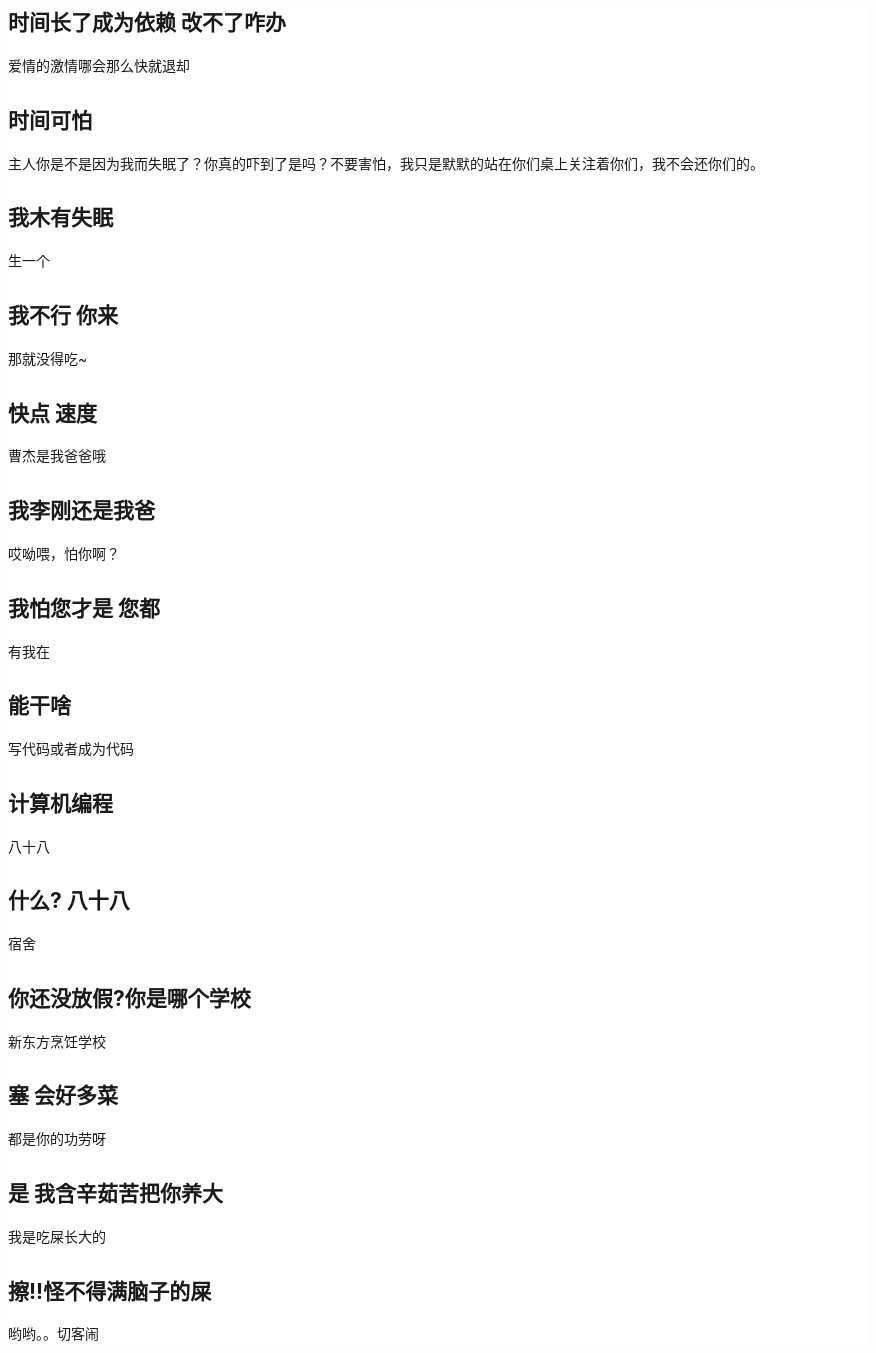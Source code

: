 ## 时间长了成为依赖  改不了咋办
爱情的激情哪会那么快就退却

## 时间可怕
主人你是不是因为我而失眠了？你真的吓到了是吗？不要害怕，我只是默默的站在你们桌上关注着你们，我不会还你们的。

## 我木有失眠
生一个

## 我不行  你来
那就没得吃~

## 快点 速度
曹杰是我爸爸哦

## 我李刚还是我爸
哎呦喂，怕你啊？

## 我怕您才是  您都
有我在

## 能干啥
写代码或者成为代码

## 计算机编程
八十八

## 什么?  八十八
宿舍

## 你还没放假?你是哪个学校
新东方烹饪学校

## 塞   会好多菜
都是你的功劳呀

## 是  我含辛茹苦把你养大
我是吃屎长大的

## 擦!!怪不得满脑子的屎
哟哟。。切客闹

